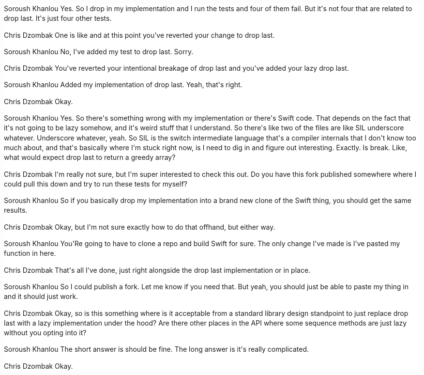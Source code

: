 Soroush Khanlou
Yes. So I drop in my implementation and I run the tests and four of them fail. But it's not four that are related to drop last. It's just four other tests.

Chris Dzombak
One is like and at this point you've reverted your change to drop last.

Soroush Khanlou
No, I've added my test to drop last. Sorry.

Chris Dzombak
You've reverted your intentional breakage of drop last and you've added your lazy drop last.

Soroush Khanlou
Added my implementation of drop last. Yeah, that's right.

Chris Dzombak
Okay.

Soroush Khanlou
Yes. So there's something wrong with my implementation or there's Swift code. That depends on the fact that it's not going to be lazy somehow, and it's weird stuff that I understand. So there's like two of the files are like SIL underscore whatever. Underscore whatever, yeah. So SIL is the switch intermediate language that's a compiler internals that I don't know too much about, and that's basically where I'm stuck right now, is I need to dig in and figure out interesting. Exactly. Is break. Like, what would expect drop last to return a greedy array?

Chris Dzombak
I'm really not sure, but I'm super interested to check this out. Do you have this fork published somewhere where I could pull this down and try to run these tests for myself?

Soroush Khanlou
So if you basically drop my implementation into a brand new clone of the Swift thing, you should get the same results.

Chris Dzombak
Okay, but I'm not sure exactly how to do that offhand, but either way.

Soroush Khanlou
You'Re going to have to clone a repo and build Swift for sure. The only change I've made is I've pasted my function in here.

Chris Dzombak
That's all I've done, just right alongside the drop last implementation or in place.

Soroush Khanlou
So I could publish a fork. Let me know if you need that. But yeah, you should just be able to paste my thing in and it should just work.

Chris Dzombak
Okay, so is this something where is it acceptable from a standard library design standpoint to just replace drop last with a lazy implementation under the hood? Are there other places in the API where some sequence methods are just lazy without you opting into it?

Soroush Khanlou
The short answer is should be fine. The long answer is it's really complicated.

Chris Dzombak
Okay.
